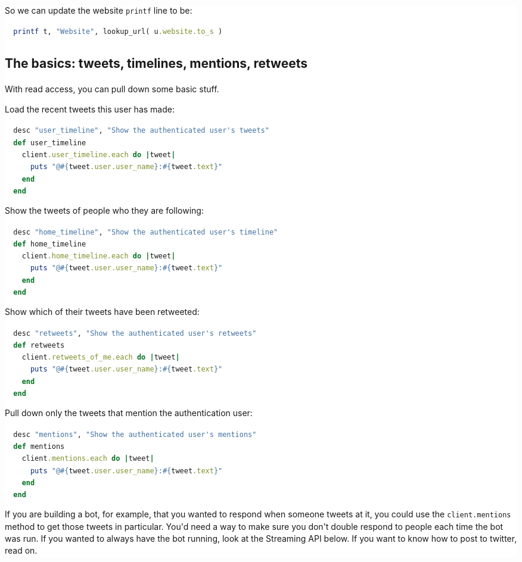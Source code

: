 So we can update the website `printf` line to be:

```rb
  printf t, "Website", lookup_url( u.website.to_s )
```

## The basics: tweets, timelines, mentions, retweets

With read access, you can pull down some basic stuff.

Load the recent tweets this user has made:

```rb
  desc "user_timeline", "Show the authenticated user's tweets"
  def user_timeline
    client.user_timeline.each do |tweet|
      puts "@#{tweet.user.user_name}:#{tweet.text}"
    end
  end
```

Show the tweets of people who they are following:

```rb
  desc "home_timeline", "Show the authenticated user's timeline"
  def home_timeline
    client.home_timeline.each do |tweet|
      puts "@#{tweet.user.user_name}:#{tweet.text}"
    end
  end
```

Show which of their tweets have been retweeted:

```rb
  desc "retweets", "Show the authenticated user's retweets"
  def retweets
    client.retweets_of_me.each do |tweet|
      puts "@#{tweet.user.user_name}:#{tweet.text}"
    end
  end
```

Pull down only the tweets that mention the authentication user:

```rb
  desc "mentions", "Show the authenticated user's mentions"
  def mentions
    client.mentions.each do |tweet|
      puts "@#{tweet.user.user_name}:#{tweet.text}"
    end
  end
```

If you are building a bot, for example, that you wanted to respond when someone tweets at it, you could use the `client.mentions` method to get those tweets in particular.  You'd need a way to make sure you don't double respond to people each time the bot was run.  If you wanted to always have the bot running, look at the Streaming API below.  If you want to know how to post to twitter, read on.
